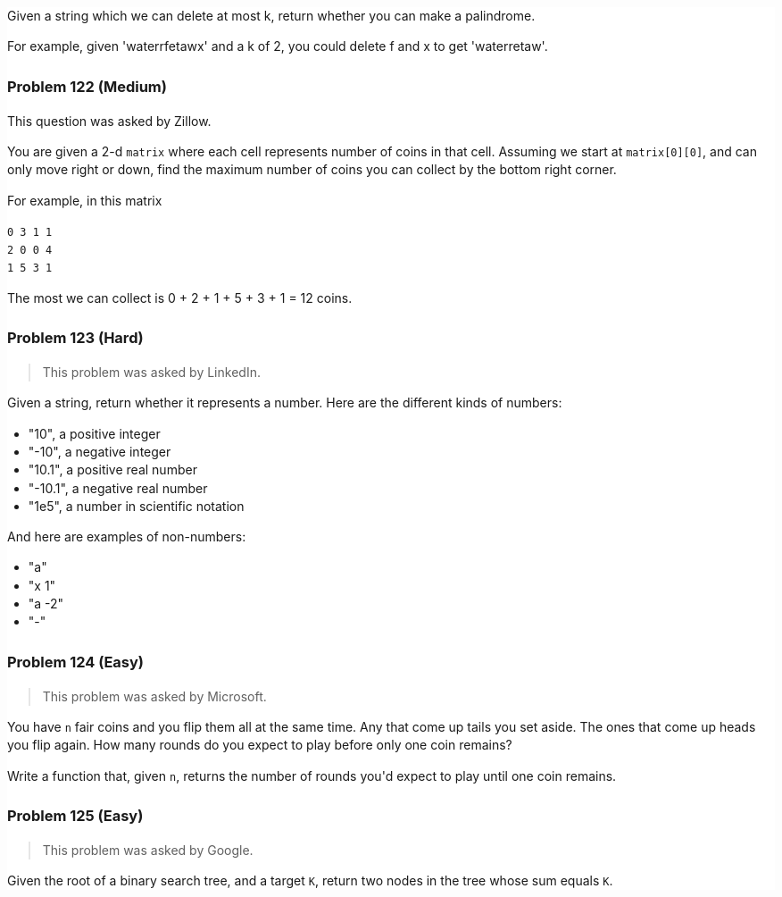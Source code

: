 Given a string which we can delete at most k, return whether you can make a palindrome.

For example, given 'waterrfetawx' and a k of 2, you could delete f and x to get 'waterretaw'.

### Problem 122 (Medium)

This question was asked by Zillow.

You are given a 2-d `matrix` where each cell represents number of coins in that cell. Assuming we start at `matrix[0][0]`, and can only move right or down, find the maximum number of coins you can collect by the bottom right corner.

For example, in this matrix

```
0 3 1 1
2 0 0 4
1 5 3 1
```

The most we can collect is 0 + 2 + 1 + 5 + 3 + 1 = 12 coins.

### Problem 123 (Hard)

> This problem was asked by LinkedIn.

Given a string, return whether it represents a number. Here are the different kinds of numbers:

- "10", a positive integer
- "-10", a negative integer
- "10.1", a positive real number
- "-10.1", a negative real number
- "1e5", a number in scientific notation

And here are examples of non-numbers:

- "a"
- "x 1"
- "a -2"
- "-"

### Problem 124 (Easy)

> This problem was asked by Microsoft.

You have `n` fair coins and you flip them all at the same time. Any that come up tails you set aside. The ones that come up heads you flip again. How many rounds do you expect to play before only one coin remains?

Write a function that, given `n`, returns the number of rounds you'd expect to play until one coin remains.

### Problem 125 (Easy)

> This problem was asked by Google.

Given the root of a binary search tree, and a target `K`, return two nodes in the tree whose sum equals `K`.
